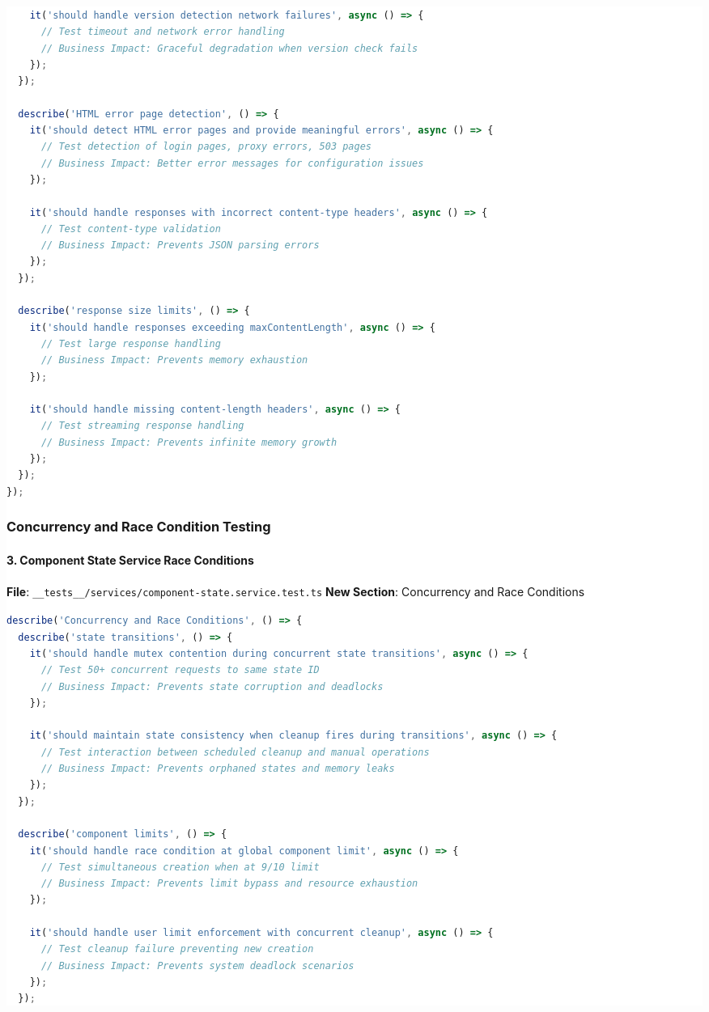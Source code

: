 ```typescript
    it('should handle version detection network failures', async () => {
      // Test timeout and network error handling
      // Business Impact: Graceful degradation when version check fails
    });
  });

  describe('HTML error page detection', () => {
    it('should detect HTML error pages and provide meaningful errors', async () => {
      // Test detection of login pages, proxy errors, 503 pages
      // Business Impact: Better error messages for configuration issues
    });

    it('should handle responses with incorrect content-type headers', async () => {
      // Test content-type validation
      // Business Impact: Prevents JSON parsing errors
    });
  });

  describe('response size limits', () => {
    it('should handle responses exceeding maxContentLength', async () => {
      // Test large response handling
      // Business Impact: Prevents memory exhaustion
    });

    it('should handle missing content-length headers', async () => {
      // Test streaming response handling
      // Business Impact: Prevents infinite memory growth
    });
  });
});
```

### Concurrency and Race Condition Testing

#### 3. Component State Service Race Conditions
**File**: `__tests__/services/component-state.service.test.ts`
**New Section**: Concurrency and Race Conditions
```typescript
describe('Concurrency and Race Conditions', () => {
  describe('state transitions', () => {
    it('should handle mutex contention during concurrent state transitions', async () => {
      // Test 50+ concurrent requests to same state ID
      // Business Impact: Prevents state corruption and deadlocks
    });

    it('should maintain state consistency when cleanup fires during transitions', async () => {
      // Test interaction between scheduled cleanup and manual operations  
      // Business Impact: Prevents orphaned states and memory leaks
    });
  });

  describe('component limits', () => {
    it('should handle race condition at global component limit', async () => {
      // Test simultaneous creation when at 9/10 limit
      // Business Impact: Prevents limit bypass and resource exhaustion
    });

    it('should handle user limit enforcement with concurrent cleanup', async () => {
      // Test cleanup failure preventing new creation
      // Business Impact: Prevents system deadlock scenarios
    });
  });

```